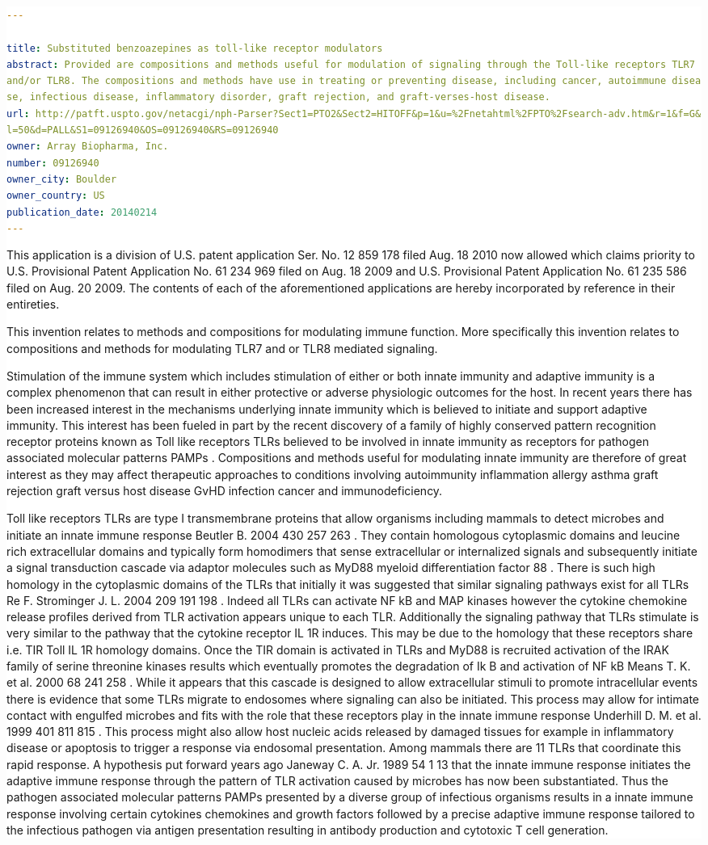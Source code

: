 ```yaml
---

title: Substituted benzoazepines as toll-like receptor modulators
abstract: Provided are compositions and methods useful for modulation of signaling through the Toll-like receptors TLR7 and/or TLR8. The compositions and methods have use in treating or preventing disease, including cancer, autoimmune disease, infectious disease, inflammatory disorder, graft rejection, and graft-verses-host disease.
url: http://patft.uspto.gov/netacgi/nph-Parser?Sect1=PTO2&Sect2=HITOFF&p=1&u=%2Fnetahtml%2FPTO%2Fsearch-adv.htm&r=1&f=G&l=50&d=PALL&S1=09126940&OS=09126940&RS=09126940
owner: Array Biopharma, Inc.
number: 09126940
owner_city: Boulder
owner_country: US
publication_date: 20140214
---
```

This application is a division of U.S. patent application Ser. No. 12 859 178 filed Aug. 18 2010 now allowed which claims priority to U.S. Provisional Patent Application No. 61 234 969 filed on Aug. 18 2009 and U.S. Provisional Patent Application No. 61 235 586 filed on Aug. 20 2009. The contents of each of the aforementioned applications are hereby incorporated by reference in their entireties.

This invention relates to methods and compositions for modulating immune function. More specifically this invention relates to compositions and methods for modulating TLR7 and or TLR8 mediated signaling.

Stimulation of the immune system which includes stimulation of either or both innate immunity and adaptive immunity is a complex phenomenon that can result in either protective or adverse physiologic outcomes for the host. In recent years there has been increased interest in the mechanisms underlying innate immunity which is believed to initiate and support adaptive immunity. This interest has been fueled in part by the recent discovery of a family of highly conserved pattern recognition receptor proteins known as Toll like receptors TLRs believed to be involved in innate immunity as receptors for pathogen associated molecular patterns PAMPs . Compositions and methods useful for modulating innate immunity are therefore of great interest as they may affect therapeutic approaches to conditions involving autoimmunity inflammation allergy asthma graft rejection graft versus host disease GvHD infection cancer and immunodeficiency.

Toll like receptors TLRs are type I transmembrane proteins that allow organisms including mammals to detect microbes and initiate an innate immune response Beutler B. 2004 430 257 263 . They contain homologous cytoplasmic domains and leucine rich extracellular domains and typically form homodimers that sense extracellular or internalized signals and subsequently initiate a signal transduction cascade via adaptor molecules such as MyD88 myeloid differentiation factor 88 . There is such high homology in the cytoplasmic domains of the TLRs that initially it was suggested that similar signaling pathways exist for all TLRs Re F. Strominger J. L. 2004 209 191 198 . Indeed all TLRs can activate NF kB and MAP kinases however the cytokine chemokine release profiles derived from TLR activation appears unique to each TLR. Additionally the signaling pathway that TLRs stimulate is very similar to the pathway that the cytokine receptor IL 1R induces. This may be due to the homology that these receptors share i.e. TIR Toll IL 1R homology domains. Once the TIR domain is activated in TLRs and MyD88 is recruited activation of the IRAK family of serine threonine kinases results which eventually promotes the degradation of Ik B and activation of NF kB Means T. K. et al. 2000 68 241 258 . While it appears that this cascade is designed to allow extracellular stimuli to promote intracellular events there is evidence that some TLRs migrate to endosomes where signaling can also be initiated. This process may allow for intimate contact with engulfed microbes and fits with the role that these receptors play in the innate immune response Underhill D. M. et al. 1999 401 811 815 . This process might also allow host nucleic acids released by damaged tissues for example in inflammatory disease or apoptosis to trigger a response via endosomal presentation. Among mammals there are 11 TLRs that coordinate this rapid response. A hypothesis put forward years ago Janeway C. A. Jr. 1989 54 1 13 that the innate immune response initiates the adaptive immune response through the pattern of TLR activation caused by microbes has now been substantiated. Thus the pathogen associated molecular patterns PAMPs presented by a diverse group of infectious organisms results in a innate immune response involving certain cytokines chemokines and growth factors followed by a precise adaptive immune response tailored to the infectious pathogen via antigen presentation resulting in antibody production and cytotoxic T cell generation.

